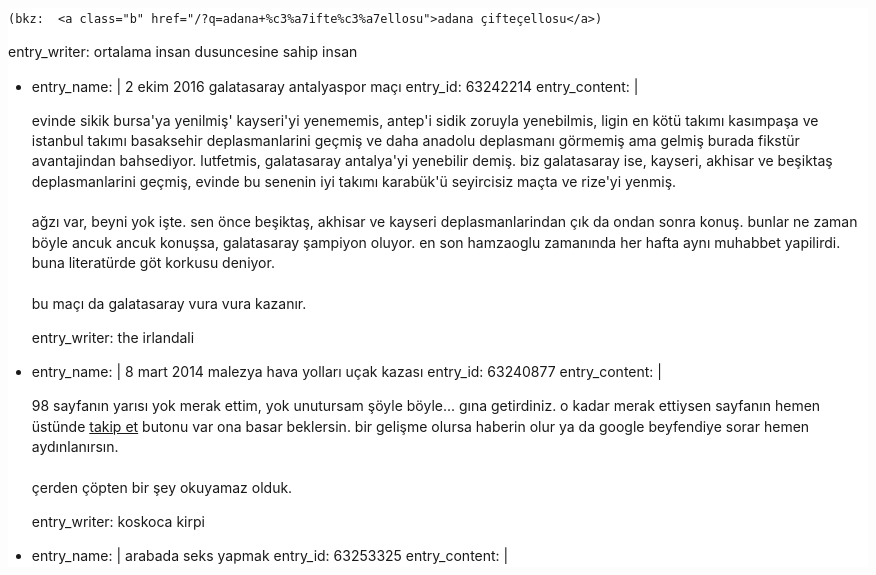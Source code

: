     (bkz:  <a class="b" href="/?q=adana+%c3%a7ifte%c3%a7ellosu">adana çifteçellosu</a>)
   
  entry_writer: ortalama insan dusuncesine sahip insan
- entry_name: |
    2 ekim 2016 galatasaray antalyaspor maçı
  entry_id: 63242214
  entry_content: |
    
    evinde sikik bursa'ya yenilmiş' kayseri'yi yenememis, antep'i sidik zoruyla yenebilmis, ligin en kötü takımı kasımpaşa ve istanbul takımı basaksehir deplasmanlarini geçmiş ve daha anadolu deplasmanı görmemiş ama gelmiş burada fikstür avantajindan bahsediyor. lutfetmis, galatasaray antalya'yi yenebilir demiş. biz galatasaray ise, kayseri, akhisar ve beşiktaş deplasmanlarini geçmiş, evinde bu senenin iyi takımı karabük'ü seyircisiz maçta ve rize'yi yenmiş.  <br/><br/>ağzı var, beyni yok işte. sen önce beşiktaş, akhisar ve kayseri deplasmanlarindan çık da ondan sonra konuş. bunlar ne zaman böyle ancuk ancuk konuşsa, galatasaray şampiyon oluyor. en son hamzaoglu zamanında her hafta aynı muhabbet yapilirdi. buna literatürde göt korkusu deniyor. <br/><br/>bu maçı da galatasaray vura vura kazanır.
   
  entry_writer: the irlandali
- entry_name: |
    8 mart 2014 malezya hava yolları uçak kazası
  entry_id: 63240877
  entry_content: |
    
    98 sayfanın yarısı yok merak ettim, yok unutursam şöyle böyle... gına getirdiniz. o kadar merak ettiysen sayfanın hemen üstünde  <a class="b" href="/?q=takip+et">takip et</a> butonu var ona basar beklersin. bir gelişme olursa haberin olur ya da google beyfendiye sorar hemen aydınlanırsın. <br/><br/>çerden çöpten bir şey okuyamaz olduk.
   
  entry_writer: koskoca kirpi
- entry_name: |
    arabada seks yapmak
  entry_id: 63253325
  entry_content: |
    